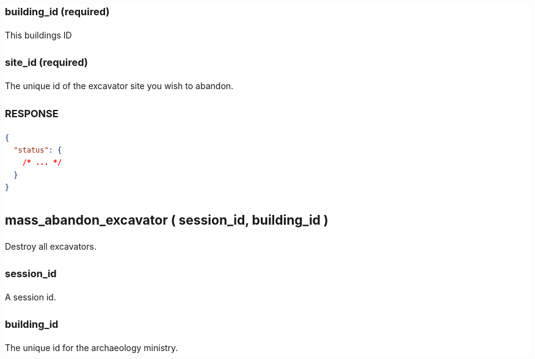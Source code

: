 ### building_id (required)

This buildings ID

### site_id (required)

The unique id of the excavator site you wish to abandon.

### RESPONSE

```json
{
  "status": {
    /* ... */
  }
}
```

## mass_abandon_excavator ( session_id, building_id )

Destroy all excavators.

### session_id

A session id.

### building_id

The unique id for the archaeology ministry.

```

```

